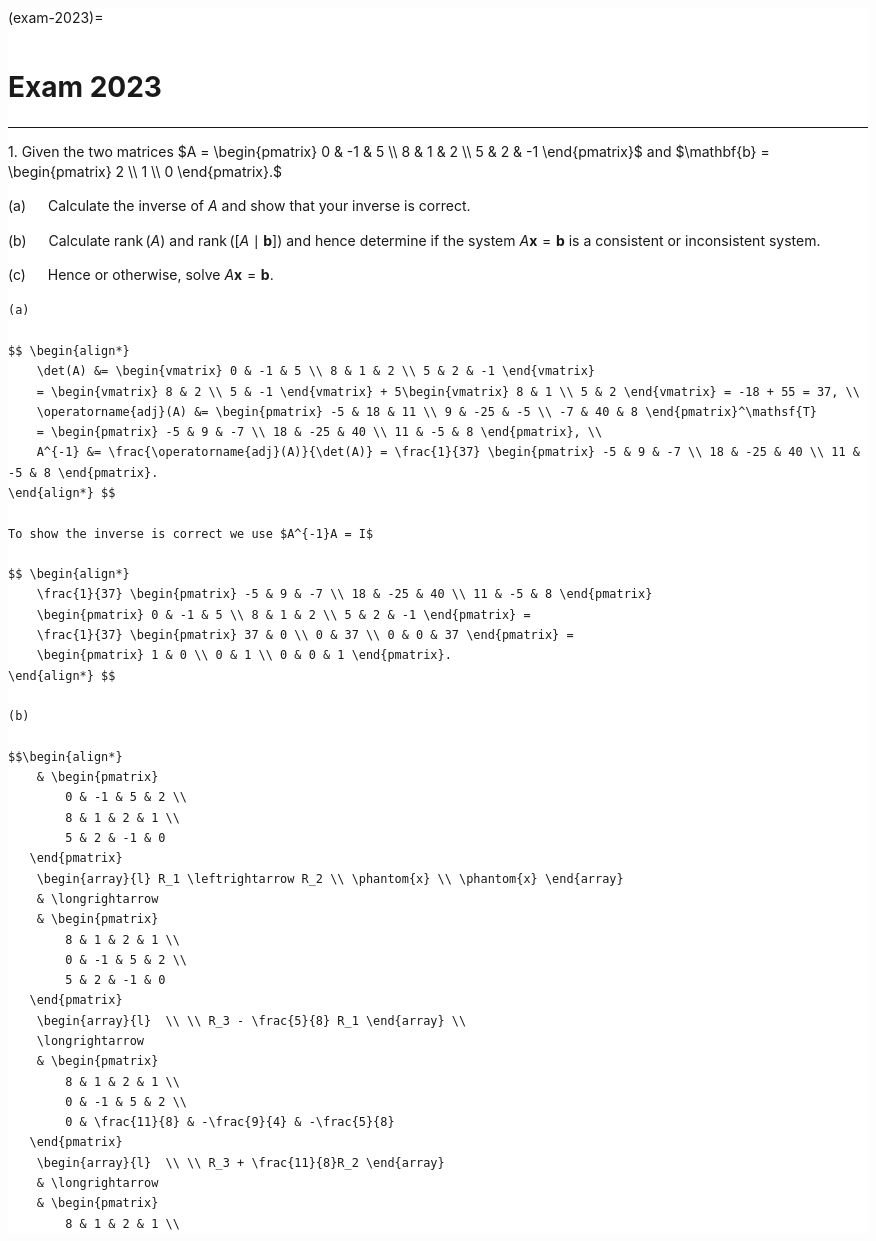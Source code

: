 (exam-2023)=

# Exam 2023

---

1\. Given the two matrices $A = \begin{pmatrix} 0 & -1 & 5 \\ 8 & 1 & 2 \\ 5 & 2 & -1 \end{pmatrix}$ and $\mathbf{b} = \begin{pmatrix} 2 \\ 1 \\ 0 \end{pmatrix}.$

(a) &emsp; Calculate the inverse of $A$ and show that your inverse is correct.

(b) &emsp; Calculate $\operatorname{rank}(A)$ and $\operatorname{rank}([A \mid \mathbf{b}])$ and hence determine if the system $A \mathbf{x} = \mathbf{b}$ is a consistent or inconsistent system.

(c) &emsp; Hence or otherwise, solve $A \mathbf{x} = \mathbf{b}$.

```{dropdown} Solution
(a) 

$$ \begin{align*}
    \det(A) &= \begin{vmatrix} 0 & -1 & 5 \\ 8 & 1 & 2 \\ 5 & 2 & -1 \end{vmatrix}
    = \begin{vmatrix} 8 & 2 \\ 5 & -1 \end{vmatrix} + 5\begin{vmatrix} 8 & 1 \\ 5 & 2 \end{vmatrix} = -18 + 55 = 37, \\
    \operatorname{adj}(A) &= \begin{pmatrix} -5 & 18 & 11 \\ 9 & -25 & -5 \\ -7 & 40 & 8 \end{pmatrix}^\mathsf{T} 
    = \begin{pmatrix} -5 & 9 & -7 \\ 18 & -25 & 40 \\ 11 & -5 & 8 \end{pmatrix}, \\
    A^{-1} &= \frac{\operatorname{adj}(A)}{\det(A)} = \frac{1}{37} \begin{pmatrix} -5 & 9 & -7 \\ 18 & -25 & 40 \\ 11 & -5 & 8 \end{pmatrix}.           
\end{align*} $$

To show the inverse is correct we use $A^{-1}A = I$

$$ \begin{align*}
    \frac{1}{37} \begin{pmatrix} -5 & 9 & -7 \\ 18 & -25 & 40 \\ 11 & -5 & 8 \end{pmatrix}
    \begin{pmatrix} 0 & -1 & 5 \\ 8 & 1 & 2 \\ 5 & 2 & -1 \end{pmatrix} =
    \frac{1}{37} \begin{pmatrix} 37 & 0 \\ 0 & 37 \\ 0 & 0 & 37 \end{pmatrix} =
    \begin{pmatrix} 1 & 0 \\ 0 & 1 \\ 0 & 0 & 1 \end{pmatrix}.
\end{align*} $$

(b)

$$\begin{align*}
    & \begin{pmatrix}
        0 & -1 & 5 & 2 \\
        8 & 1 & 2 & 1 \\
        5 & 2 & -1 & 0 
   \end{pmatrix}
    \begin{array}{l} R_1 \leftrightarrow R_2 \\ \phantom{x} \\ \phantom{x} \end{array} 
    & \longrightarrow
    & \begin{pmatrix}
        8 & 1 & 2 & 1 \\
        0 & -1 & 5 & 2 \\
        5 & 2 & -1 & 0 
   \end{pmatrix}
    \begin{array}{l}  \\ \\ R_3 - \frac{5}{8} R_1 \end{array} \\
    \longrightarrow
    & \begin{pmatrix}
        8 & 1 & 2 & 1 \\
        0 & -1 & 5 & 2 \\
        0 & \frac{11}{8} & -\frac{9}{4} & -\frac{5}{8}
   \end{pmatrix}
    \begin{array}{l}  \\ \\ R_3 + \frac{11}{8}R_2 \end{array} 
    & \longrightarrow
    & \begin{pmatrix}
        8 & 1 & 2 & 1 \\
```